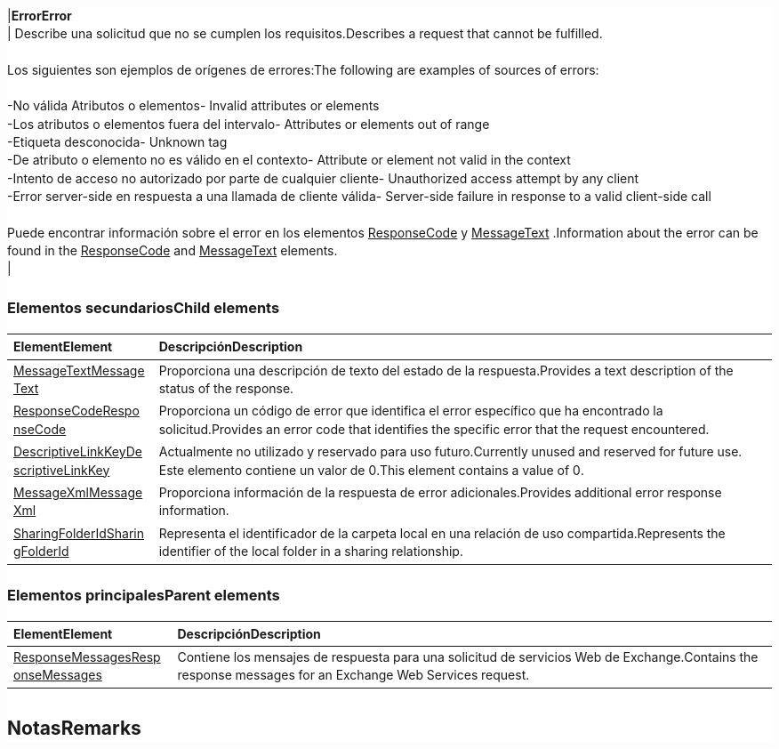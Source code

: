 |<span data-ttu-id="1f05d-132">**Error**</span><span class="sxs-lookup"><span data-stu-id="1f05d-132">**Error**</span></span> <br/> | <span data-ttu-id="1f05d-133">Describe una solicitud que no se cumplen los requisitos.</span><span class="sxs-lookup"><span data-stu-id="1f05d-133">Describes a request that cannot be fulfilled.</span></span> <br/><br/><span data-ttu-id="1f05d-134">Los siguientes son ejemplos de orígenes de errores:</span><span class="sxs-lookup"><span data-stu-id="1f05d-134">The following are examples of sources of errors:</span></span>  <br/><br/><span data-ttu-id="1f05d-135">-No válida Atributos o elementos</span><span class="sxs-lookup"><span data-stu-id="1f05d-135">-  Invalid attributes or elements</span></span>  <br/><span data-ttu-id="1f05d-136">-Los atributos o elementos fuera del intervalo</span><span class="sxs-lookup"><span data-stu-id="1f05d-136">-  Attributes or elements out of range</span></span>  <br/><span data-ttu-id="1f05d-137">-Etiqueta desconocida</span><span class="sxs-lookup"><span data-stu-id="1f05d-137">-  Unknown tag</span></span>  <br/><span data-ttu-id="1f05d-138">-De atributo o elemento no es válido en el contexto</span><span class="sxs-lookup"><span data-stu-id="1f05d-138">-  Attribute or element not valid in the context</span></span>  <br/><span data-ttu-id="1f05d-139">-Intento de acceso no autorizado por parte de cualquier cliente</span><span class="sxs-lookup"><span data-stu-id="1f05d-139">-  Unauthorized access attempt by any client</span></span>  <br/><span data-ttu-id="1f05d-140">-Error server-side en respuesta a una llamada de cliente válida</span><span class="sxs-lookup"><span data-stu-id="1f05d-140">-  Server-side failure in response to a valid client-side call</span></span>  <br/><br/>  <span data-ttu-id="1f05d-141">Puede encontrar información sobre el error en los elementos [ResponseCode](responsecode.md) y [MessageText](messagetext.md) .</span><span class="sxs-lookup"><span data-stu-id="1f05d-141">Information about the error can be found in the [ResponseCode](responsecode.md) and [MessageText](messagetext.md) elements.</span></span>  <br/> |
   
### <a name="child-elements"></a><span data-ttu-id="1f05d-142">Elementos secundarios</span><span class="sxs-lookup"><span data-stu-id="1f05d-142">Child elements</span></span>

|<span data-ttu-id="1f05d-143">**Element**</span><span class="sxs-lookup"><span data-stu-id="1f05d-143">**Element**</span></span>|<span data-ttu-id="1f05d-144">**Descripción**</span><span class="sxs-lookup"><span data-stu-id="1f05d-144">**Description**</span></span>|
|:-----|:-----|
|[<span data-ttu-id="1f05d-145">MessageText</span><span class="sxs-lookup"><span data-stu-id="1f05d-145">MessageText</span></span>](messagetext.md) <br/> |<span data-ttu-id="1f05d-146">Proporciona una descripción de texto del estado de la respuesta.</span><span class="sxs-lookup"><span data-stu-id="1f05d-146">Provides a text description of the status of the response.</span></span>  <br/> |
|[<span data-ttu-id="1f05d-147">ResponseCode</span><span class="sxs-lookup"><span data-stu-id="1f05d-147">ResponseCode</span></span>](responsecode.md) <br/> |<span data-ttu-id="1f05d-148">Proporciona un código de error que identifica el error específico que ha encontrado la solicitud.</span><span class="sxs-lookup"><span data-stu-id="1f05d-148">Provides an error code that identifies the specific error that the request encountered.</span></span>  <br/> |
|[<span data-ttu-id="1f05d-149">DescriptiveLinkKey</span><span class="sxs-lookup"><span data-stu-id="1f05d-149">DescriptiveLinkKey</span></span>](descriptivelinkkey.md) <br/> |<span data-ttu-id="1f05d-150">Actualmente no utilizado y reservado para uso futuro.</span><span class="sxs-lookup"><span data-stu-id="1f05d-150">Currently unused and reserved for future use.</span></span> <span data-ttu-id="1f05d-151">Este elemento contiene un valor de 0.</span><span class="sxs-lookup"><span data-stu-id="1f05d-151">This element contains a value of 0.</span></span>  <br/> |
|[<span data-ttu-id="1f05d-152">MessageXml</span><span class="sxs-lookup"><span data-stu-id="1f05d-152">MessageXml</span></span>](messagexml.md) <br/> |<span data-ttu-id="1f05d-153">Proporciona información de la respuesta de error adicionales.</span><span class="sxs-lookup"><span data-stu-id="1f05d-153">Provides additional error response information.</span></span>  <br/> |
|[<span data-ttu-id="1f05d-154">SharingFolderId</span><span class="sxs-lookup"><span data-stu-id="1f05d-154">SharingFolderId</span></span>](sharingfolderid.md) <br/> |<span data-ttu-id="1f05d-155">Representa el identificador de la carpeta local en una relación de uso compartida.</span><span class="sxs-lookup"><span data-stu-id="1f05d-155">Represents the identifier of the local folder in a sharing relationship.</span></span>  <br/> |
   
### <a name="parent-elements"></a><span data-ttu-id="1f05d-156">Elementos principales</span><span class="sxs-lookup"><span data-stu-id="1f05d-156">Parent elements</span></span>

|<span data-ttu-id="1f05d-157">**Element**</span><span class="sxs-lookup"><span data-stu-id="1f05d-157">**Element**</span></span>|<span data-ttu-id="1f05d-158">**Descripción**</span><span class="sxs-lookup"><span data-stu-id="1f05d-158">**Description**</span></span>|
|:-----|:-----|
|[<span data-ttu-id="1f05d-159">ResponseMessages</span><span class="sxs-lookup"><span data-stu-id="1f05d-159">ResponseMessages</span></span>](responsemessages.md) <br/> |<span data-ttu-id="1f05d-160">Contiene los mensajes de respuesta para una solicitud de servicios Web de Exchange.</span><span class="sxs-lookup"><span data-stu-id="1f05d-160">Contains the response messages for an Exchange Web Services request.</span></span>  <br/> |
   
## <a name="remarks"></a><span data-ttu-id="1f05d-161">Notas</span><span class="sxs-lookup"><span data-stu-id="1f05d-161">Remarks</span></span>
